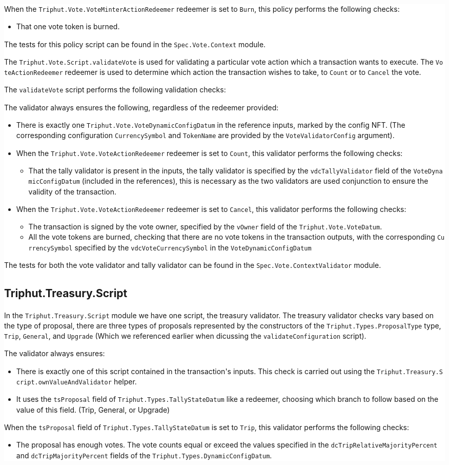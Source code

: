 When the `Triphut.Vote.VoteMinterActionRedeemer` redeemer is set to `Burn`, this policy performs the following checks:
  - That one vote token is burned.

The tests for this policy script can be found in the `Spec.Vote.Context` module.

The `Triphut.Vote.Script.validateVote` is used for validating a particular vote action which a transaction wants to execute. The `VoteActionRedeemer` redeemer is used to determine which action the transaction wishes to take, to `Count` or to `Cancel` the vote.

The `validateVote` script performs the following validation checks:

The validator always ensures the following, regardless of the redeemer provided:

  - There is exactly one `Triphut.Vote.VoteDynamicConfigDatum` in the reference inputs, marked by the config NFT. (The corresponding configuration `CurrencySymbol` and `TokenName` are provided by the `VoteValidatorConfig` argument).

  - When the `Triphut.Vote.VoteActionRedeemer` redeemer is set to `Count`, this validator performs the following checks:
  
    - That the tally validator is present in the inputs, the tally validator is specified by the `vdcTallyValidator` field of the `VoteDynamicConfigDatum` (included in the references), this is necessary as the two validators are used conjunction to ensure the validity of the transaction.

  - When the `Triphut.Vote.VoteActionRedeemer` redeemer is set to `Cancel`, this validator performs the following checks:

    - The transaction is signed by the vote owner, specified by the `vOwner` field of the `Triphut.Vote.VoteDatum`.
    - All the vote tokens are burned, checking that there are no vote tokens in the transaction outputs, with the corresponding `CurrencySymbol` specified by the `vdcVoteCurrencySymbol` in the `VoteDynamicConfigDatum`

The tests for both the vote validator and tally validator can be found in the `Spec.Vote.ContextValidator` module.

## Triphut.Treasury.Script

In the `Triphut.Treasury.Script` module we have one script, the treasury validator. The treasury validator checks vary based on the type of proposal, there are three types of proposals represented by the constructors of the `Triphut.Types.ProposalType` type, `Trip`, `General`, and `Upgrade` (Which we referenced earlier when dicussing the `validateConfiguration` script).


The validator always ensures:
  - There is exactly one of this script contained in the transaction's inputs. This check is carried out using the `Triphut.Treasury.Script.ownValueAndValidator` helper.

  - It uses the `tsProposal` field of `Triphut.Types.TallyStateDatum` like a redeemer, choosing which branch to follow based on the value of this field. (Trip, General, or Upgrade)

When the `tsProposal` field of `Triphut.Types.TallyStateDatum` is set to `Trip`, this validator performs the following checks:

  - The proposal has enough votes. The vote counts equal or exceed the values specified in the `dcTripRelativeMajorityPercent` and `dcTripMajorityPercent` fields of the `Triphut.Types.DynamicConfigDatum`.
